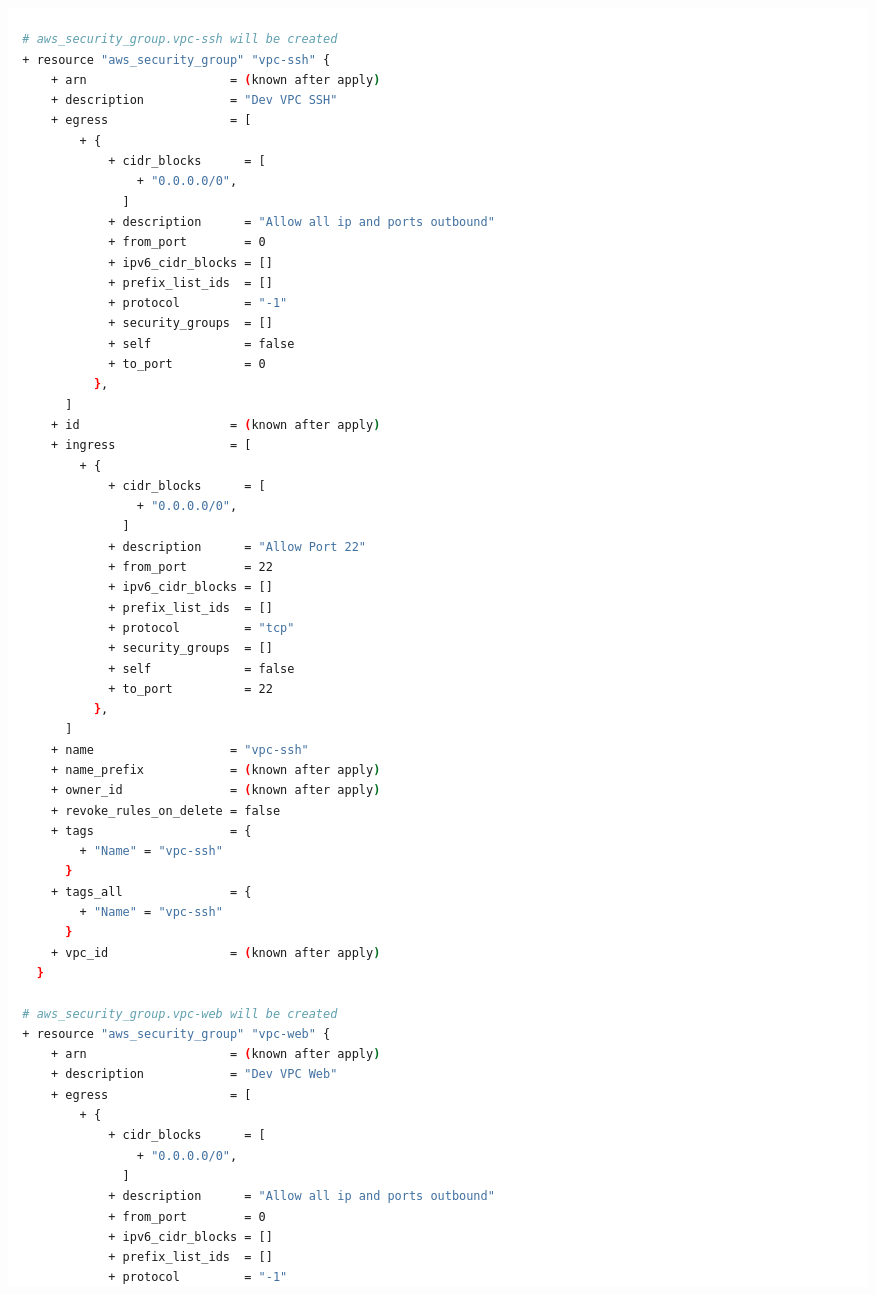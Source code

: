 ~~~~bash

  # aws_security_group.vpc-ssh will be created
  + resource "aws_security_group" "vpc-ssh" {
      + arn                    = (known after apply)
      + description            = "Dev VPC SSH"
      + egress                 = [
          + {
              + cidr_blocks      = [
                  + "0.0.0.0/0",
                ]
              + description      = "Allow all ip and ports outbound"
              + from_port        = 0
              + ipv6_cidr_blocks = []
              + prefix_list_ids  = []
              + protocol         = "-1"
              + security_groups  = []
              + self             = false
              + to_port          = 0
            },
        ]
      + id                     = (known after apply)
      + ingress                = [
          + {
              + cidr_blocks      = [
                  + "0.0.0.0/0",
                ]
              + description      = "Allow Port 22"
              + from_port        = 22
              + ipv6_cidr_blocks = []
              + prefix_list_ids  = []
              + protocol         = "tcp"
              + security_groups  = []
              + self             = false
              + to_port          = 22
            },
        ]
      + name                   = "vpc-ssh"
      + name_prefix            = (known after apply)
      + owner_id               = (known after apply)
      + revoke_rules_on_delete = false
      + tags                   = {
          + "Name" = "vpc-ssh"
        }
      + tags_all               = {
          + "Name" = "vpc-ssh"
        }
      + vpc_id                 = (known after apply)
    }

  # aws_security_group.vpc-web will be created
  + resource "aws_security_group" "vpc-web" {
      + arn                    = (known after apply)
      + description            = "Dev VPC Web"
      + egress                 = [
          + {
              + cidr_blocks      = [
                  + "0.0.0.0/0",
                ]
              + description      = "Allow all ip and ports outbound"
              + from_port        = 0
              + ipv6_cidr_blocks = []
              + prefix_list_ids  = []
              + protocol         = "-1"
~~~~